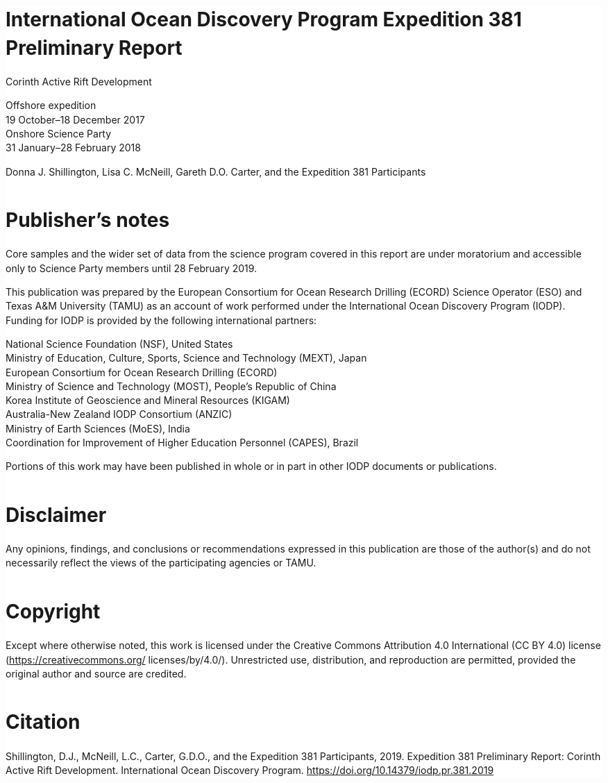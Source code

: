 # International Ocean Discovery Program Expedition 381 Preliminary Report  

Corinth Active Rift Development  

Offshore expedition   
19 October–18 December 2017   
Onshore Science Party   
31 January–28 February 2018  

Donna J. Shillington, Lisa C. McNeill, Gareth D.O. Carter, and the Expedition 381 Participants  

# Publisher’s notes  

Core samples and the wider set of data from the science program covered in this report are under moratorium and accessible only to Science Party members until 28 February 2019.  

This publication was prepared by the European Consortium for Ocean Research Drilling (ECORD) Science Operator (ESO) and Texas A&M University (TAMU) as an account of work performed under the International Ocean Discovery Program (IODP). Funding for IODP is provided by the following international partners:  

National Science Foundation (NSF), United States   
Ministry of Education, Culture, Sports, Science and Technology (MEXT), Japan   
European Consortium for Ocean Research Drilling (ECORD)   
Ministry of Science and Technology (MOST), People’s Republic of China   
Korea Institute of Geoscience and Mineral Resources (KIGAM)   
Australia-New Zealand IODP Consortium (ANZIC)   
Ministry of Earth Sciences (MoES), India   
Coordination for Improvement of Higher Education Personnel (CAPES), Brazil  

Portions of this work may have been published in whole or in part in other IODP documents or publications.  

# Disclaimer  

Any opinions, findings, and conclusions or recommendations expressed in this publication are those of the author(s) and do not necessarily reflect the views of the participating agencies or TAMU.  

# Copyright  

Except where otherwise noted, this work is licensed under the Creative Commons Attribution 4.0 International (CC BY 4.0) license (https://creativecommons.org/ licenses/by/4.0/). Unrestricted use, distribution, and reproduction are permitted, provided the original author and source are credited.  

# Citation  

Shillington, D.J., McNeill, L.C., Carter, G.D.O., and the Expedition 381 Participants, 2019. Expedition 381 Preliminary Report: Corinth Active Rift Development. International Ocean Discovery Program. https://doi.org/10.14379/iodp.pr.381.2019  
